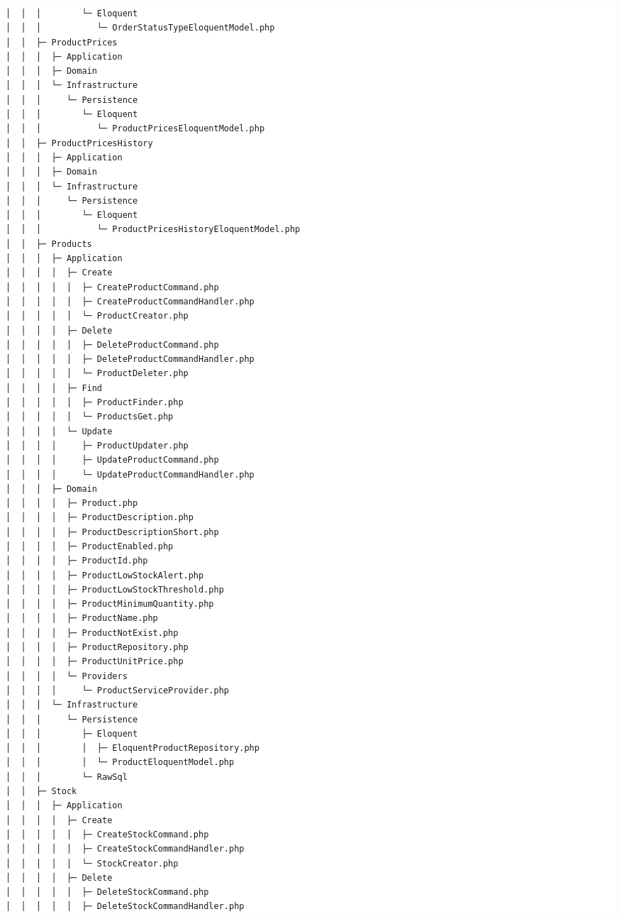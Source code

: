 ```application
│  │  │        └─ Eloquent
│  │  │           └─ OrderStatusTypeEloquentModel.php
│  │  ├─ ProductPrices
│  │  │  ├─ Application
│  │  │  ├─ Domain
│  │  │  └─ Infrastructure
│  │  │     └─ Persistence
│  │  │        └─ Eloquent
│  │  │           └─ ProductPricesEloquentModel.php
│  │  ├─ ProductPricesHistory
│  │  │  ├─ Application
│  │  │  ├─ Domain
│  │  │  └─ Infrastructure
│  │  │     └─ Persistence
│  │  │        └─ Eloquent
│  │  │           └─ ProductPricesHistoryEloquentModel.php
│  │  ├─ Products
│  │  │  ├─ Application
│  │  │  │  ├─ Create
│  │  │  │  │  ├─ CreateProductCommand.php
│  │  │  │  │  ├─ CreateProductCommandHandler.php
│  │  │  │  │  └─ ProductCreator.php
│  │  │  │  ├─ Delete
│  │  │  │  │  ├─ DeleteProductCommand.php
│  │  │  │  │  ├─ DeleteProductCommandHandler.php
│  │  │  │  │  └─ ProductDeleter.php
│  │  │  │  ├─ Find
│  │  │  │  │  ├─ ProductFinder.php
│  │  │  │  │  └─ ProductsGet.php
│  │  │  │  └─ Update
│  │  │  │     ├─ ProductUpdater.php
│  │  │  │     ├─ UpdateProductCommand.php
│  │  │  │     └─ UpdateProductCommandHandler.php
│  │  │  ├─ Domain
│  │  │  │  ├─ Product.php
│  │  │  │  ├─ ProductDescription.php
│  │  │  │  ├─ ProductDescriptionShort.php
│  │  │  │  ├─ ProductEnabled.php
│  │  │  │  ├─ ProductId.php
│  │  │  │  ├─ ProductLowStockAlert.php
│  │  │  │  ├─ ProductLowStockThreshold.php
│  │  │  │  ├─ ProductMinimumQuantity.php
│  │  │  │  ├─ ProductName.php
│  │  │  │  ├─ ProductNotExist.php
│  │  │  │  ├─ ProductRepository.php
│  │  │  │  ├─ ProductUnitPrice.php
│  │  │  │  └─ Providers
│  │  │  │     └─ ProductServiceProvider.php
│  │  │  └─ Infrastructure
│  │  │     └─ Persistence
│  │  │        ├─ Eloquent
│  │  │        │  ├─ EloquentProductRepository.php
│  │  │        │  └─ ProductEloquentModel.php
│  │  │        └─ RawSql
│  │  ├─ Stock
│  │  │  ├─ Application
│  │  │  │  ├─ Create
│  │  │  │  │  ├─ CreateStockCommand.php
│  │  │  │  │  ├─ CreateStockCommandHandler.php
│  │  │  │  │  └─ StockCreator.php
│  │  │  │  ├─ Delete
│  │  │  │  │  ├─ DeleteStockCommand.php
│  │  │  │  │  ├─ DeleteStockCommandHandler.php
```